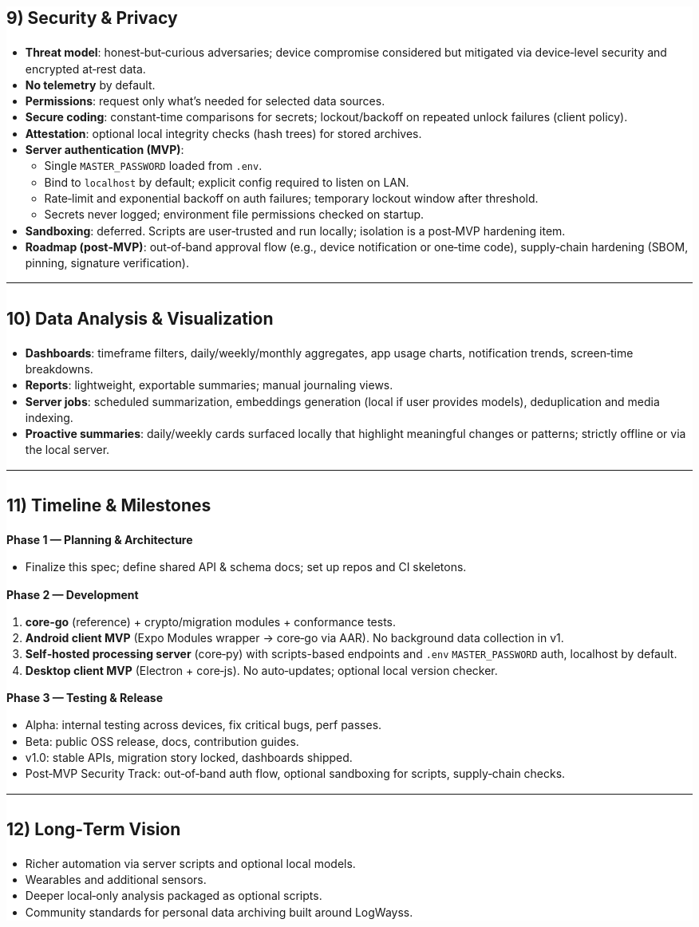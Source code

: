 ## 9) Security & Privacy

- **Threat model**: honest‑but‑curious adversaries; device compromise considered but mitigated via device‑level security and encrypted at‑rest data.
- **No telemetry** by default.
- **Permissions**: request only what’s needed for selected data sources.
- **Secure coding**: constant‑time comparisons for secrets; lockout/backoff on repeated unlock failures (client policy).
- **Attestation**: optional local integrity checks (hash trees) for stored archives.
- **Server authentication (MVP)**:
  - Single `MASTER_PASSWORD` loaded from `.env`.
  - Bind to `localhost` by default; explicit config required to listen on LAN.
  - Rate‑limit and exponential backoff on auth failures; temporary lockout window after threshold.
  - Secrets never logged; environment file permissions checked on startup.
- **Sandboxing**: deferred. Scripts are user‑trusted and run locally; isolation is a post‑MVP hardening item.
- **Roadmap (post‑MVP)**: out‑of‑band approval flow (e.g., device notification or one‑time code), supply‑chain hardening (SBOM, pinning, signature verification).

---

## 10) Data Analysis & Visualization

- **Dashboards**: timeframe filters, daily/weekly/monthly aggregates, app usage charts, notification trends, screen‑time breakdowns.
- **Reports**: lightweight, exportable summaries; manual journaling views.
- **Server jobs**: scheduled summarization, embeddings generation (local if user provides models), deduplication and media indexing.
- **Proactive summaries**: daily/weekly cards surfaced locally that highlight meaningful changes or patterns; strictly offline or via the local server.

---

## 11) Timeline & Milestones

**Phase 1 — Planning & Architecture**

- Finalize this spec; define shared API & schema docs; set up repos and CI skeletons.

**Phase 2 — Development**

1. **core‑go** (reference) + crypto/migration modules + conformance tests.
2. **Android client MVP** (Expo Modules wrapper → core‑go via AAR). No background data collection in v1.
3. **Self‑hosted processing server** (core‑py) with scripts-based endpoints and `.env` `MASTER_PASSWORD` auth, localhost by default.
4. **Desktop client MVP** (Electron + core‑js). No auto‑updates; optional local version checker.

**Phase 3 — Testing & Release**

- Alpha: internal testing across devices, fix critical bugs, perf passes.
- Beta: public OSS release, docs, contribution guides.
- v1.0: stable APIs, migration story locked, dashboards shipped.
- Post‑MVP Security Track: out‑of‑band auth flow, optional sandboxing for scripts, supply‑chain checks.

---

## 12) Long‑Term Vision

- Richer automation via server scripts and optional local models.
- Wearables and additional sensors.
- Deeper local‑only analysis packaged as optional scripts.
- Community standards for personal data archiving built around LogWayss.
